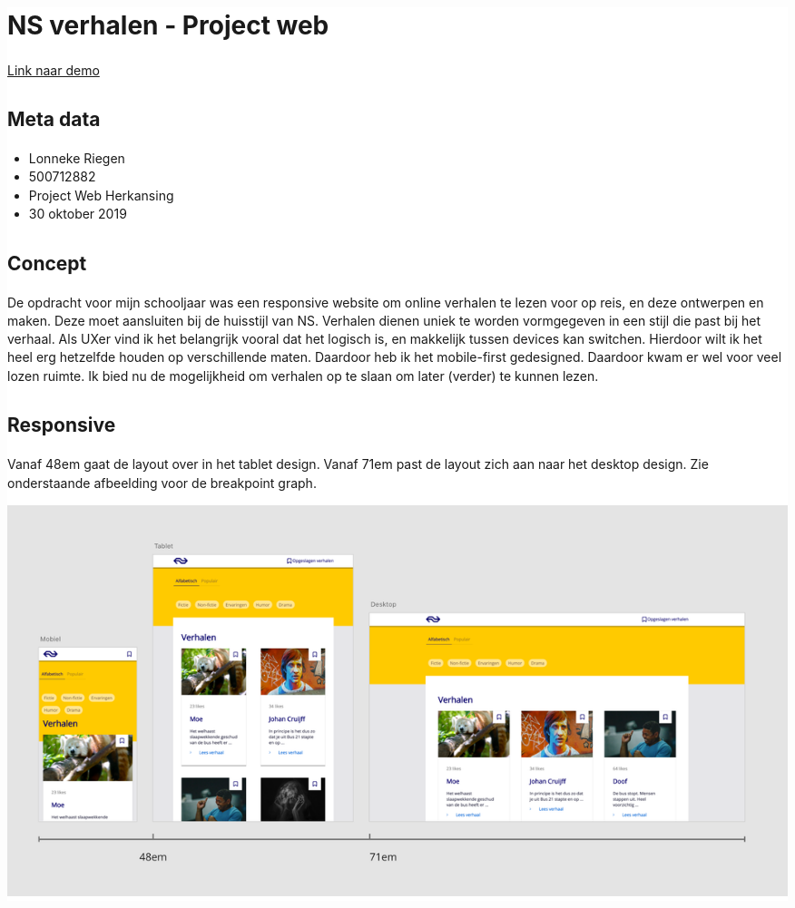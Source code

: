 # NS verhalen - Project web

[Link naar demo](https://lriegen.github.io/WEB/)


## Meta data

- Lonneke Riegen
- 500712882
- Project Web Herkansing
- 30 oktober 2019


## Concept

De opdracht voor mijn schooljaar was een responsive website om online verhalen te lezen voor op reis, en deze
ontwerpen en maken. Deze moet aansluiten bij de huisstijl van NS. Verhalen dienen uniek te worden vormgegeven in een stijl die past bij het verhaal. Als UXer vind ik het belangrijk vooral dat het logisch is, en makkelijk tussen devices kan switchen. Hierdoor wilt ik het heel erg hetzelfde houden op verschillende maten. Daardoor heb ik het mobile-first gedesigned. Daardoor kwam er wel voor veel lozen ruimte. Ik bied nu de mogelijkheid om verhalen op te slaan om later (verder) te kunnen lezen.

## Responsive
Vanaf 48em gaat de layout over in het tablet design. Vanaf 71em past de layout zich aan naar het desktop design. Zie onderstaande afbeelding voor de breakpoint graph.

![breakpoint graph](_readme/breakpoint-graph.png)
